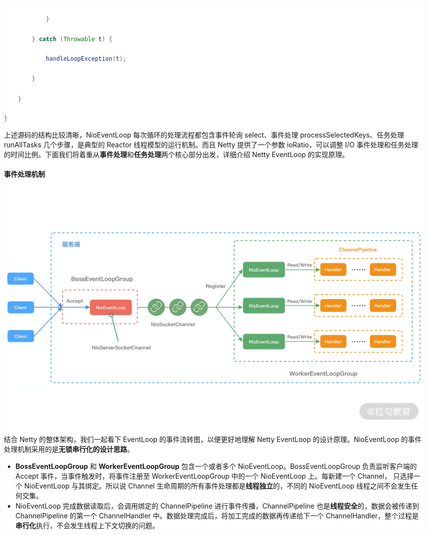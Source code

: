 ```java

            }

        } catch (Throwable t) {

            handleLoopException(t);

        }

    }

}

```

上述源码的结构比较清晰，NioEventLoop 每次循环的处理流程都包含事件轮询 select、事件处理 processSelectedKeys、任务处理 runAllTasks 几个步骤，是典型的 Reactor 线程模型的运行机制。而且 Netty 提供了一个参数 ioRatio，可以调整 I/O 事件处理和任务处理的时间比例。下面我们将着重从**事件处理**和**任务处理**两个核心部分出发，详细介绍 Netty EventLoop 的实现原理。

#### 事件处理机制

![6.png](../_media/Ciqc1F-ZNGGAcJWSAATcxrhDB1U168.png)

结合 Netty 的整体架构，我们一起看下 EventLoop 的事件流转图，以便更好地理解 Netty EventLoop 的设计原理。NioEventLoop 的事件处理机制采用的是**无锁串行化的设计思路**。

- **BossEventLoopGroup** 和 **WorkerEventLoopGroup** 包含一个或者多个 NioEventLoop。BossEventLoopGroup 负责监听客户端的 Accept 事件，当事件触发时，将事件注册至 WorkerEventLoopGroup 中的一个 NioEventLoop 上。每新建一个 Channel， 只选择一个 NioEventLoop 与其绑定。所以说 Channel 生命周期的所有事件处理都是**线程独立**的，不同的 NioEventLoop 线程之间不会发生任何交集。
- NioEventLoop 完成数据读取后，会调用绑定的 ChannelPipeline 进行事件传播，ChannelPipeline 也是**线程安全**的，数据会被传递到 ChannelPipeline 的第一个 ChannelHandler 中。数据处理完成后，将加工完成的数据再传递给下一个 ChannelHandler，整个过程是**串行化**执行，不会发生线程上下文切换的问题。
